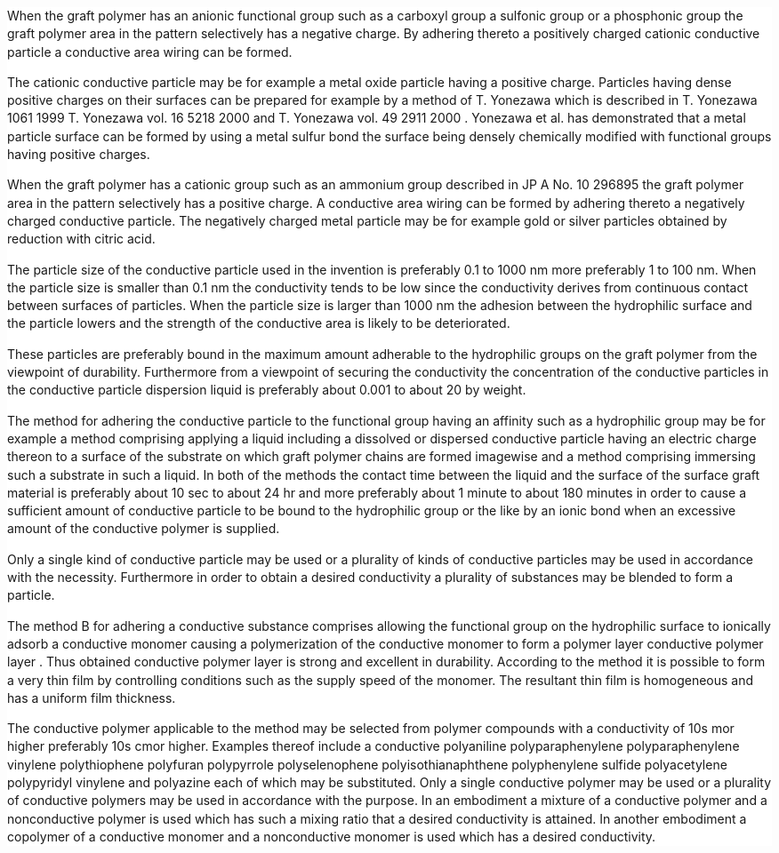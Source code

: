 When the graft polymer has an anionic functional group such as a carboxyl group a sulfonic group or a phosphonic group the graft polymer area in the pattern selectively has a negative charge. By adhering thereto a positively charged cationic conductive particle a conductive area wiring can be formed.

The cationic conductive particle may be for example a metal oxide particle having a positive charge. Particles having dense positive charges on their surfaces can be prepared for example by a method of T. Yonezawa which is described in T. Yonezawa 1061 1999 T. Yonezawa vol. 16 5218 2000 and T. Yonezawa vol. 49 2911 2000 . Yonezawa et al. has demonstrated that a metal particle surface can be formed by using a metal sulfur bond the surface being densely chemically modified with functional groups having positive charges.

When the graft polymer has a cationic group such as an ammonium group described in JP A No. 10 296895 the graft polymer area in the pattern selectively has a positive charge. A conductive area wiring can be formed by adhering thereto a negatively charged conductive particle. The negatively charged metal particle may be for example gold or silver particles obtained by reduction with citric acid.

The particle size of the conductive particle used in the invention is preferably 0.1 to 1000 nm more preferably 1 to 100 nm. When the particle size is smaller than 0.1 nm the conductivity tends to be low since the conductivity derives from continuous contact between surfaces of particles. When the particle size is larger than 1000 nm the adhesion between the hydrophilic surface and the particle lowers and the strength of the conductive area is likely to be deteriorated.

These particles are preferably bound in the maximum amount adherable to the hydrophilic groups on the graft polymer from the viewpoint of durability. Furthermore from a viewpoint of securing the conductivity the concentration of the conductive particles in the conductive particle dispersion liquid is preferably about 0.001 to about 20 by weight.

The method for adhering the conductive particle to the functional group having an affinity such as a hydrophilic group may be for example a method comprising applying a liquid including a dissolved or dispersed conductive particle having an electric charge thereon to a surface of the substrate on which graft polymer chains are formed imagewise and a method comprising immersing such a substrate in such a liquid. In both of the methods the contact time between the liquid and the surface of the surface graft material is preferably about 10 sec to about 24 hr and more preferably about 1 minute to about 180 minutes in order to cause a sufficient amount of conductive particle to be bound to the hydrophilic group or the like by an ionic bond when an excessive amount of the conductive polymer is supplied.

Only a single kind of conductive particle may be used or a plurality of kinds of conductive particles may be used in accordance with the necessity. Furthermore in order to obtain a desired conductivity a plurality of substances may be blended to form a particle.

The method B for adhering a conductive substance comprises allowing the functional group on the hydrophilic surface to ionically adsorb a conductive monomer causing a polymerization of the conductive monomer to form a polymer layer conductive polymer layer . Thus obtained conductive polymer layer is strong and excellent in durability. According to the method it is possible to form a very thin film by controlling conditions such as the supply speed of the monomer. The resultant thin film is homogeneous and has a uniform film thickness.

The conductive polymer applicable to the method may be selected from polymer compounds with a conductivity of 10s mor higher preferably 10s cmor higher. Examples thereof include a conductive polyaniline polyparaphenylene polyparaphenylene vinylene polythiophene polyfuran polypyrrole polyselenophene polyisothianaphthene polyphenylene sulfide polyacetylene polypyridyl vinylene and polyazine each of which may be substituted. Only a single conductive polymer may be used or a plurality of conductive polymers may be used in accordance with the purpose. In an embodiment a mixture of a conductive polymer and a nonconductive polymer is used which has such a mixing ratio that a desired conductivity is attained. In another embodiment a copolymer of a conductive monomer and a nonconductive monomer is used which has a desired conductivity.
